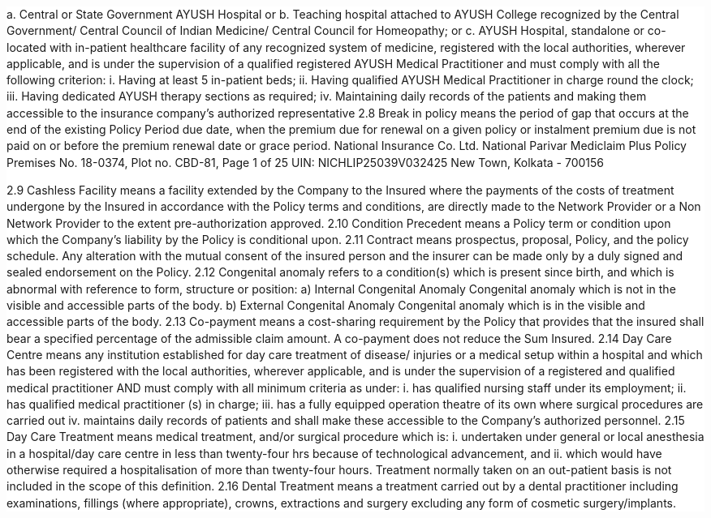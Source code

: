 a. Central or State Government AYUSH Hospital or
b. Teaching hospital attached to AYUSH College recognized by the Central Government/ Central Council of Indian
Medicine/ Central Council for Homeopathy; or
c. AYUSH Hospital, standalone or co-located with in-patient healthcare facility of any recognized system of medicine,
registered with the local authorities, wherever applicable, and is under the supervision of a qualified registered
AYUSH Medical Practitioner and must comply with all the following criterion:
i. Having at least 5 in-patient beds;
ii. Having qualified AYUSH Medical Practitioner in charge round the clock;
iii. Having dedicated AYUSH therapy sections as required;
iv. Maintaining daily records of the patients and making them accessible to the insurance company’s authorized
representative
2.8 Break in policy means the period of gap that occurs at the end of the existing Policy Period due date, when the premium due
for renewal on a given policy or instalment premium due is not paid on or before the premium renewal date or grace period.
National Insurance Co. Ltd.
National Parivar Mediclaim Plus Policy
Premises No. 18-0374, Plot no. CBD-81, Page 1 of 25
UIN: NICHLIP25039V032425
New Town, Kolkata - 700156

2.9 Cashless Facility means a facility extended by the Company to the Insured where the payments of the costs of treatment
undergone by the Insured in accordance with the Policy terms and conditions, are directly made to the Network Provider or a
Non Network Provider to the extent pre-authorization approved.
2.10 Condition Precedent means a Policy term or condition upon which the Company’s liability by the Policy is conditional upon.
2.11 Contract means prospectus, proposal, Policy, and the policy schedule. Any alteration with the mutual consent of the insured
person and the insurer can be made only by a duly signed and sealed endorsement on the Policy.
2.12 Congenital anomaly refers to a condition(s) which is present since birth, and which is abnormal with reference to form,
structure or position:
a) Internal Congenital Anomaly
Congenital anomaly which is not in the visible and accessible parts of the body.
b) External Congenital Anomaly
Congenital anomaly which is in the visible and accessible parts of the body.
2.13 Co-payment means a cost-sharing requirement by the Policy that provides that the insured shall bear a specified percentage of
the admissible claim amount. A co-payment does not reduce the Sum Insured.
2.14 Day Care Centre means any institution established for day care treatment of disease/ injuries or a medical setup within a
hospital and which has been registered with the local authorities, wherever applicable, and is under the supervision of a
registered and qualified medical practitioner AND must comply with all minimum criteria as under:
i. has qualified nursing staff under its employment;
ii. has qualified medical practitioner (s) in charge;
iii. has a fully equipped operation theatre of its own where surgical procedures are carried out
iv. maintains daily records of patients and shall make these accessible to the Company’s authorized personnel.
2.15 Day Care Treatment means medical treatment, and/or surgical procedure which is:
i. undertaken under general or local anesthesia in a hospital/day care centre in less than twenty-four hrs because of
technological advancement, and
ii. which would have otherwise required a hospitalisation of more than twenty-four hours.
Treatment normally taken on an out-patient basis is not included in the scope of this definition.
2.16 Dental Treatment means a treatment carried out by a dental practitioner including examinations, fillings (where appropriate),
crowns, extractions and surgery excluding any form of cosmetic surgery/implants.